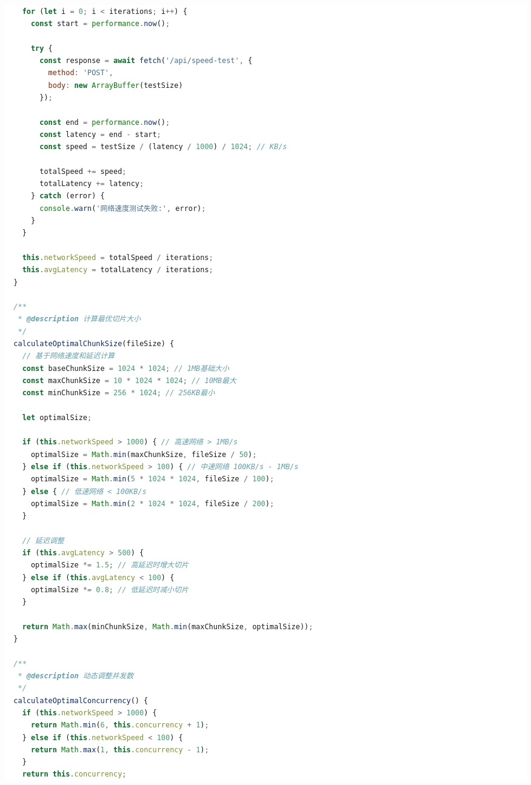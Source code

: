 ```javascript
    for (let i = 0; i < iterations; i++) {
      const start = performance.now();

      try {
        const response = await fetch('/api/speed-test', {
          method: 'POST',
          body: new ArrayBuffer(testSize)
        });

        const end = performance.now();
        const latency = end - start;
        const speed = testSize / (latency / 1000) / 1024; // KB/s

        totalSpeed += speed;
        totalLatency += latency;
      } catch (error) {
        console.warn('网络速度测试失败:', error);
      }
    }

    this.networkSpeed = totalSpeed / iterations;
    this.avgLatency = totalLatency / iterations;
  }

  /**
   * @description 计算最优切片大小
   */
  calculateOptimalChunkSize(fileSize) {
    // 基于网络速度和延迟计算
    const baseChunkSize = 1024 * 1024; // 1MB基础大小
    const maxChunkSize = 10 * 1024 * 1024; // 10MB最大
    const minChunkSize = 256 * 1024; // 256KB最小

    let optimalSize;

    if (this.networkSpeed > 1000) { // 高速网络 > 1MB/s
      optimalSize = Math.min(maxChunkSize, fileSize / 50);
    } else if (this.networkSpeed > 100) { // 中速网络 100KB/s - 1MB/s
      optimalSize = Math.min(5 * 1024 * 1024, fileSize / 100);
    } else { // 低速网络 < 100KB/s
      optimalSize = Math.min(2 * 1024 * 1024, fileSize / 200);
    }

    // 延迟调整
    if (this.avgLatency > 500) {
      optimalSize *= 1.5; // 高延迟时增大切片
    } else if (this.avgLatency < 100) {
      optimalSize *= 0.8; // 低延迟时减小切片
    }

    return Math.max(minChunkSize, Math.min(maxChunkSize, optimalSize));
  }

  /**
   * @description 动态调整并发数
   */
  calculateOptimalConcurrency() {
    if (this.networkSpeed > 1000) {
      return Math.min(6, this.concurrency + 1);
    } else if (this.networkSpeed < 100) {
      return Math.max(1, this.concurrency - 1);
    }
    return this.concurrency;
```